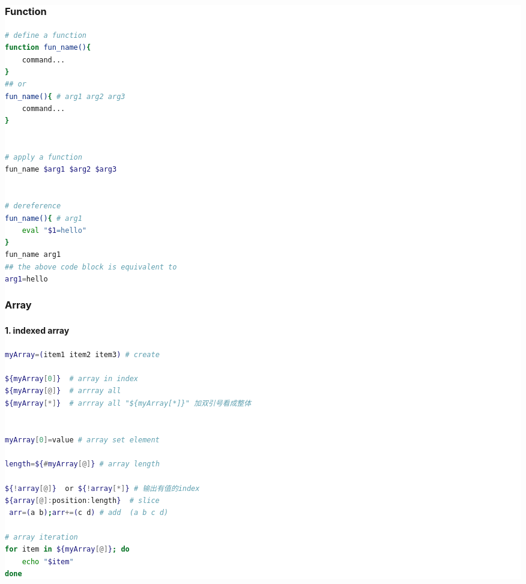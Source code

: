 ### Function

```bash
# define a function
function fun_name(){
    command...
}
## or
fun_name(){ # arg1 arg2 arg3
    command...
}


# apply a function
fun_name $arg1 $arg2 $arg3


# dereference
fun_name(){ # arg1
    eval "$1=hello"
}
fun_name arg1
## the above code block is equivalent to 
arg1=hello
```

### Array

#### 1. indexed array

```bash
myArray=(item1 item2 item3) # create 

${myArray[0]}  # array in index
${myArray[@]}  # arrray all
${myArray[*]}  # arrray all "${myArray[*]}" 加双引号看成整体


myArray[0]=value # array set element

length=${#myArray[@]} # array length

${!array[@]}  or ${!array[*]} # 输出有值的index
${array[@]:position:length}  # slice
 arr=(a b);arr+=(c d) # add  (a b c d) 
 
# array iteration
for item in ${myArray[@]}; do
    echo "$item"
done
```
